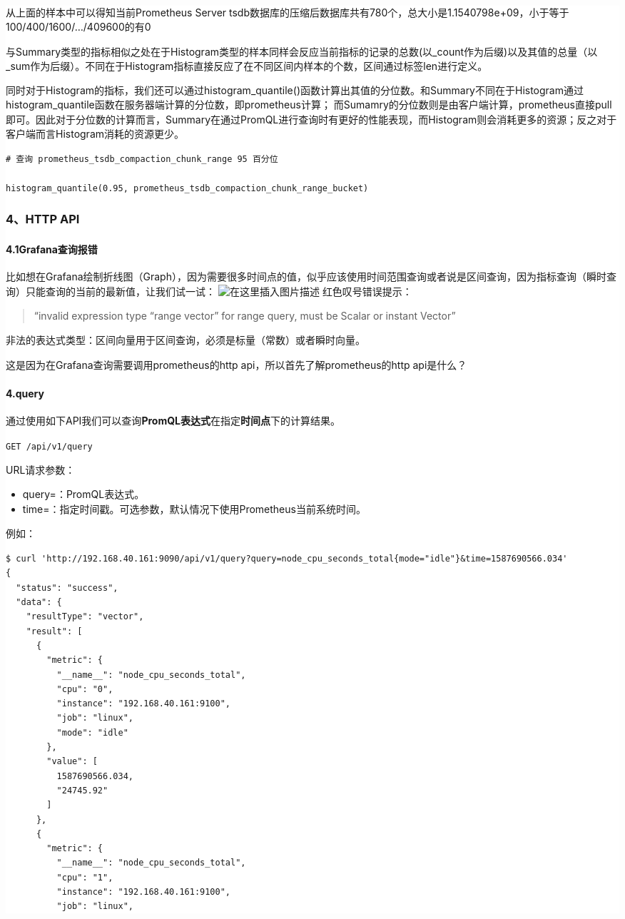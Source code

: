 
从上面的样本中可以得知当前Prometheus Server tsdb数据库的压缩后数据库共有780个，总大小是1.1540798e+09，小于等于100/400/1600/…/409600的有0

与Summary类型的指标相似之处在于Histogram类型的样本同样会反应当前指标的记录的总数(以\_count作为后缀)以及其值的总量（以\_sum作为后缀）。不同在于Histogram指标直接反应了在不同区间内样本的个数，区间通过标签len进行定义。

同时对于Histogram的指标，我们还可以通过histogram\_quantile()函数计算出其值的分位数。和Summary不同在于Histogram通过histogram\_quantile函数在服务器端计算的分位数，即prometheus计算； 而Sumamry的分位数则是由客户端计算，prometheus直接pull即可。因此对于分位数的计算而言，Summary在通过PromQL进行查询时有更好的性能表现，而Histogram则会消耗更多的资源；反之对于客户端而言Histogram消耗的资源更少。

    # 查询 prometheus_tsdb_compaction_chunk_range 95 百分位
    
    histogram_quantile(0.95, prometheus_tsdb_compaction_chunk_range_bucket)


### 4、HTTP API

#### 4.1Grafana查询报错

比如想在Grafana绘制折线图（Graph），因为需要很多时间点的值，似乎应该使用时间范围查询或者说是区间查询，因为指标查询（瞬时查询）只能查询的当前的最新值，让我们试一试： 
![在这里插入图片描述](https://i-blog.csdnimg.cn/blog_migrate/3849149783fd3e65e1ef9895f7382e2b.png)
红色叹号错误提示：

> “invalid expression type “range vector” for range query, must be Scalar or instant Vector”

非法的表达式类型：区间向量用于区间查询，必须是标量（常数）或者瞬时向量。

这是因为在Grafana查询需要调用prometheus的http api，所以首先了解prometheus的http api是什么？

#### 4.query

通过使用如下API我们可以查询**PromQL表达式**在指定**时间点**下的计算结果。

    GET /api/v1/query


URL请求参数：

-   query=：PromQL表达式。
-   time=：指定时间戳。可选参数，默认情况下使用Prometheus当前系统时间。

例如：

    $ curl 'http://192.168.40.161:9090/api/v1/query?query=node_cpu_seconds_total{mode="idle"}&time=1587690566.034'
    {
      "status": "success",
      "data": {
        "resultType": "vector",
        "result": [
          {
            "metric": {
              "__name__": "node_cpu_seconds_total",
              "cpu": "0",
              "instance": "192.168.40.161:9100",
              "job": "linux",
              "mode": "idle"
            },
            "value": [
              1587690566.034,
              "24745.92"
            ]
          },
          {
            "metric": {
              "__name__": "node_cpu_seconds_total",
              "cpu": "1",
              "instance": "192.168.40.161:9100",
              "job": "linux",